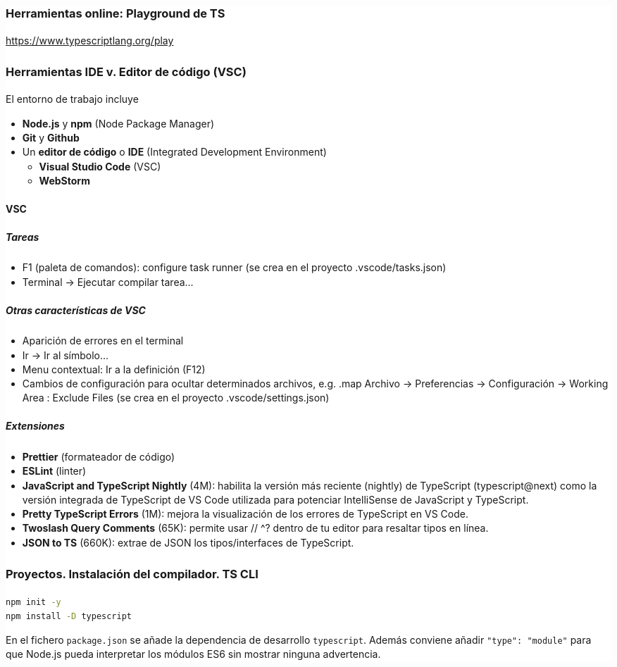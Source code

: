 ### Herramientas online: Playground de TS

<https://www.typescriptlang.org/play>

### Herramientas IDE v. Editor de código (VSC)

El entorno de trabajo incluye

- **Node.js** y **npm** (Node Package Manager)
- **Git** y **Github**
- Un **editor de código** o **IDE** (Integrated Development Environment)
  - **Visual Studio Code** (VSC)
  - **WebStorm**

#### VSC

##### Tareas

- F1 (paleta de comandos): configure task runner
  (se crea en el proyecto .vscode/tasks.json)
- Terminal -> Ejecutar compilar tarea...

##### Otras características de VSC

- Aparición de errores en el terminal
- Ir -> Ir al símbolo...
- Menu contextual: Ir a la definición (F12)
- Cambios de configuración para ocultar determinados archivos, e.g. .map
  Archivo -> Preferencias -> Configuración -> Working Area : Exclude Files
  (se crea en el proyecto .vscode/settings.json)

##### Extensiones

- **Prettier** (formateador de código)
- **ESLint** (linter)
- **JavaScript and TypeScript Nightly** (4M): habilita la versión más reciente (nightly) de TypeScript (typescript@next) como la versión integrada de TypeScript de VS Code utilizada para potenciar IntelliSense de JavaScript y TypeScript.
- **Pretty TypeScript Errors** (1M): mejora la visualización de los errores de TypeScript en VS Code.
- **Twoslash Query Comments** (65K): permite usar // ^? dentro de tu editor para resaltar tipos en línea.
- **JSON to TS** (660K): extrae de JSON los tipos/interfaces de TypeScript.

### Proyectos. Instalación del compilador. TS CLI

```bash
npm init -y
npm install -D typescript
```

En el fichero `package.json` se añade la dependencia de desarrollo `typescript`. Además conviene añadir `"type": "module"` para que Node.js pueda interpretar los módulos ES6 sin mostrar ninguna advertencia.
